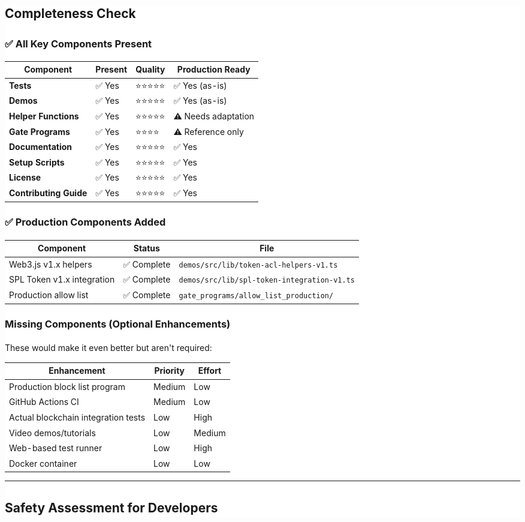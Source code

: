 ## Completeness Check

### ✅ All Key Components Present

| Component | Present | Quality | Production Ready |
|-----------|---------|---------|------------------|
| **Tests** | ✅ Yes | ⭐⭐⭐⭐⭐ | ✅ Yes (as-is) |
| **Demos** | ✅ Yes | ⭐⭐⭐⭐⭐ | ✅ Yes (as-is) |
| **Helper Functions** | ✅ Yes | ⭐⭐⭐⭐⭐ | ⚠️ Needs adaptation |
| **Gate Programs** | ✅ Yes | ⭐⭐⭐⭐ | ⚠️ Reference only |
| **Documentation** | ✅ Yes | ⭐⭐⭐⭐⭐ | ✅ Yes |
| **Setup Scripts** | ✅ Yes | ⭐⭐⭐⭐⭐ | ✅ Yes |
| **License** | ✅ Yes | ⭐⭐⭐⭐⭐ | ✅ Yes |
| **Contributing Guide** | ✅ Yes | ⭐⭐⭐⭐⭐ | ✅ Yes |

### ✅ Production Components Added

| Component | Status | File |
|-----------|--------|------|
| Web3.js v1.x helpers | ✅ Complete | `demos/src/lib/token-acl-helpers-v1.ts` |
| SPL Token v1.x integration | ✅ Complete | `demos/src/lib/spl-token-integration-v1.ts` |
| Production allow list | ✅ Complete | `gate_programs/allow_list_production/` |

### Missing Components (Optional Enhancements)

These would make it even better but aren't required:

| Enhancement | Priority | Effort |
|-------------|----------|--------|
| Production block list program | Medium | Low |
| GitHub Actions CI | Medium | Low |
| Actual blockchain integration tests | Low | High |
| Video demos/tutorials | Low | Medium |
| Web-based test runner | Low | High |
| Docker container | Low | Low |

---

## Safety Assessment for Developers
